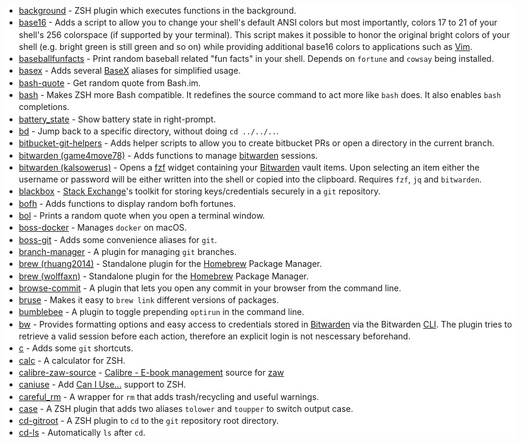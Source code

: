 - [background](https://github.com/zpm-zsh/background) - ZSH plugin which executes functions in the background.
- [base16](https://github.com/base16-project/base16-shell) - Adds a script to allow you to change your shell's default ANSI colors but most importantly, colors 17 to 21 of your shell's 256 colorspace (if supported by your terminal). This script makes it possible to honor the original bright colors of your shell (e.g. bright green is still green and so on) while providing additional base16 colors to applications such as [Vim](https://www.vim.org).
- [baseballfunfacts](https://github.com/richardmoyer/baseballfunfacts) - Print random baseball related "fun facts" in your shell. Depends on `fortune` and `cowsay` being installed.
- [basex](https://github.com/dirkk/zsh-basex) - Adds several [BaseX](http://basex.org/) aliases for simplified usage.
- [bash-quote](https://github.com/jtprog/bash-quote) - Get random quote from Bash.im.
- [bash](https://github.com/chrissicool/zsh-bash) - Makes ZSH more Bash compatible. It redefines the source command to act more like `bash` does. It also enables `bash` completions.
- [battery_state](https://github.com/Jactry/zsh_battery_state) - Show battery state in right-prompt.
- [bd](https://github.com/Tarrasch/zsh-bd) - Jump back to a specific directory, without doing `cd ../../..`.
- [bitbucket-git-helpers](https://github.com/unixorn/bitbucket-git-helpers.plugin.zsh) - Adds helper scripts to allow you to create bitbucket PRs or open a directory in the current branch.
- [bitwarden (game4move78)](https://github.com/Game4Move78/zsh-bitwarden) - Adds functions to manage [bitwarden](https://bitwarden.com/) sessions.
- [bitwarden (kalsowerus)](https://github.com/kalsowerus/zsh-bitwarden) - Opens a [fzf](https://github.com/junegunn/fzf) widget containing your [Bitwarden](https://bitwarden.com/) vault items. Upon selecting an item either the username or password will be either written into the shell or copied into the clipboard. Requires `fzf`, `jq` and `bitwarden`.
- [blackbox](https://github.com/StackExchange/blackbox) - [Stack Exchange](https://stackexchange.com)'s toolkit for storing keys/credentials securely in a `git` repository.
- [bofh](https://github.com/fundor333/bofh) - Adds functions to display random bofh fortunes.
- [bol](https://github.com/ikhurramraza/bol) - Prints a random quote when you open a terminal window.
- [boss-docker](https://github.com/bossjones/boss-docker-zsh-plugin) - Manages `docker` on macOS.
- [boss-git](https://github.com/bossjones/boss-git-zsh-plugin) - Adds some convenience aliases for `git`.
- [branch-manager](https://github.com/elstgav/branch-manager) - A plugin for managing `git` branches.
- [brew (rhuang2014)](https://github.com/rhuang2014/brew) - Standalone plugin for the [Homebrew](https://brew.sh/) Package Manager.
- [brew (wolffaxn)](https://github.com/wolffaxn/brew-zsh-plugin) - Standalone plugin for the [Homebrew](https://brew.sh/) Package Manager.
- [browse-commit](https://github.com/adolfoabegg/browse-commit) - A plugin that lets you open any commit in your browser from the command line.
- [bruse](https://github.com/aubreypwd/zsh-plugin-bruse) - Makes it easy to `brew link` different versions of packages.
- [bumblebee](https://github.com/Niverton/zsh-bumblebee-plugin) - A plugin to toggle prepending `optirun` in the command line.
- [bw](https://github.com/begris/bw-zsh-plugin) - Provides formatting options and easy access to credentials stored in [Bitwarden](https://bitwarden.com) via the Bitwarden [CLI](https://bitwarden.com/download/). The plugin tries to retrieve a valid session before each action, therefore an explicit login is not nescessary beforehand.
- [c](https://github.com/sebastiangraz/c) - Adds some `git` shortcuts.
- [calc](https://github.com/arzzen/calc.plugin.zsh) - A calculator for ZSH.
- [calibre-zaw-source](https://github.com/junkblocker/calibre-zaw-source) - [Calibre - E-book management](https://calibre-ebook.com/) source for [zaw](https://github.com/zsh-users/zaw)
- [caniuse](https://github.com/walesmd/caniuse.plugin.zsh) - Add [Can I Use...](https://caniuse.com) support to ZSH.
- [careful_rm](https://github.com/MikeDacre/careful_rm) - A wrapper for `rm` that adds trash/recycling and useful warnings.
- [case](https://github.com/rtuin/zsh-case) - A ZSH plugin that adds two aliases `tolower` and `toupper` to switch output case.
- [cd-gitroot](https://github.com/mollifier/cd-gitroot) - A ZSH plugin to `cd` to the `git` repository root directory.
- [cd-ls](https://github.com/zshzoo/cd-ls) - Automatically `ls` after `cd`.